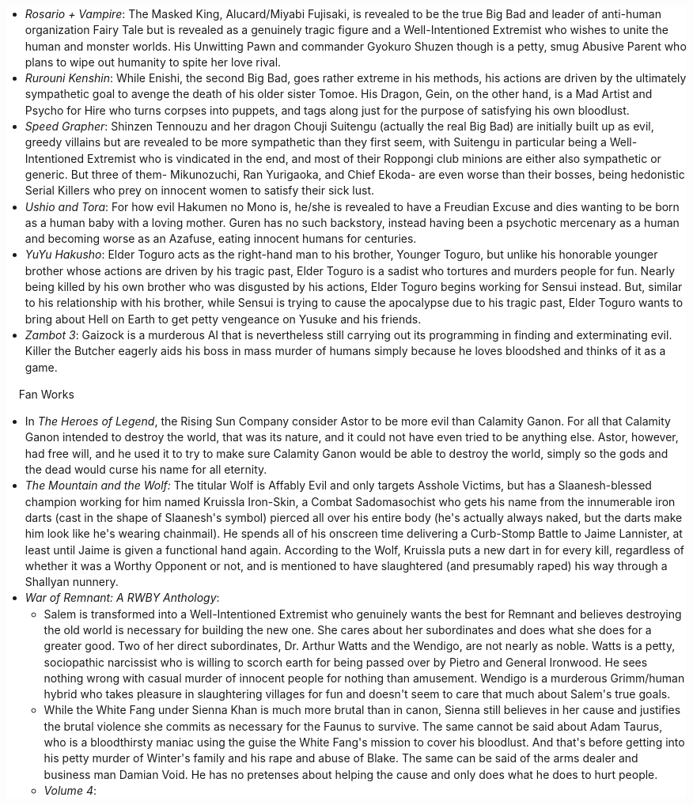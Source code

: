 -   _Rosario + Vampire_: The Masked King, Alucard/Miyabi Fujisaki, is revealed to be the true Big Bad and leader of anti-human organization Fairy Tale but is revealed as a genuinely tragic figure and a Well-Intentioned Extremist who wishes to unite the human and monster worlds. His Unwitting Pawn and commander Gyokuro Shuzen though is a petty, smug Abusive Parent who plans to wipe out humanity to spite her love rival.
-   _Rurouni Kenshin_: While Enishi, the second Big Bad, goes rather extreme in his methods, his actions are driven by the ultimately sympathetic goal to avenge the death of his older sister Tomoe. His Dragon, Gein, on the other hand, is a Mad Artist and Psycho for Hire who turns corpses into puppets, and tags along just for the purpose of satisfying his own bloodlust.
-   _Speed Grapher_: Shinzen Tennouzu and her dragon Chouji Suitengu (actually the real Big Bad) are initially built up as evil, greedy villains but are revealed to be more sympathetic than they first seem, with Suitengu in particular being a Well-Intentioned Extremist who is vindicated in the end, and most of their Roppongi club minions are either also sympathetic or generic. But three of them- Mikunozuchi, Ran Yurigaoka, and Chief Ekoda\- are even worse than their bosses, being hedonistic Serial Killers who prey on innocent women to satisfy their sick lust.
-   _Ushio and Tora_: For how evil Hakumen no Mono is, he/she is revealed to have a Freudian Excuse and dies wanting to be born as a human baby with a loving mother. Guren has no such backstory, instead having been a psychotic mercenary as a human and becoming worse as an Azafuse, eating innocent humans for centuries.
-   _YuYu Hakusho_: Elder Toguro acts as the right-hand man to his brother, Younger Toguro, but unlike his honorable younger brother whose actions are driven by his tragic past, Elder Toguro is a sadist who tortures and murders people for fun. Nearly being killed by his own brother who was disgusted by his actions, Elder Toguro begins working for Sensui instead. But, similar to his relationship with his brother, while Sensui is trying to cause the apocalypse due to his tragic past, Elder Toguro wants to bring about Hell on Earth to get petty vengeance on Yusuke and his friends.
-   _Zambot 3_: Gaizock is a murderous AI that is nevertheless still carrying out its programming in finding and exterminating evil. Killer the Butcher eagerly aids his boss in mass murder of humans simply because he loves bloodshed and thinks of it as a game.

    Fan Works 

-   In _The Heroes of Legend_, the Rising Sun Company consider Astor to be more evil than Calamity Ganon. For all that Calamity Ganon intended to destroy the world, that was its nature, and it could not have even tried to be anything else. Astor, however, had free will, and he used it to try to make sure Calamity Ganon would be able to destroy the world, simply so the gods and the dead would curse his name for all eternity.
-   _The Mountain and the Wolf:_ The titular Wolf is Affably Evil and only targets Asshole Victims, but has a Slaanesh-blessed champion working for him named Kruissla Iron-Skin, a Combat Sadomasochist who gets his name from the innumerable iron darts (cast in the shape of Slaanesh's symbol) pierced all over his entire body (he's actually always naked, but the darts make him look like he's wearing chainmail). He spends all of his onscreen time delivering a Curb-Stomp Battle to Jaime Lannister, at least until Jaime is given a functional hand again. According to the Wolf, Kruissla puts a new dart in for every kill, regardless of whether it was a Worthy Opponent or not, and is mentioned to have slaughtered (and presumably raped) his way through a Shallyan nunnery.
-   _War of Remnant: A RWBY Anthology_:
    -   Salem is transformed into a Well-Intentioned Extremist who genuinely wants the best for Remnant and believes destroying the old world is necessary for building the new one. She cares about her subordinates and does what she does for a greater good. Two of her direct subordinates, Dr. Arthur Watts and the Wendigo, are not nearly as noble. Watts is a petty, sociopathic narcissist who is willing to scorch earth for being passed over by Pietro and General Ironwood. He sees nothing wrong with casual murder of innocent people for nothing than amusement. Wendigo is a murderous Grimm/human hybrid who takes pleasure in slaughtering villages for fun and doesn't seem to care that much about Salem's true goals.
    -   While the White Fang under Sienna Khan is much more brutal than in canon, Sienna still believes in her cause and justifies the brutal violence she commits as necessary for the Faunus to survive. The same cannot be said about Adam Taurus, who is a bloodthirsty maniac using the guise the White Fang's mission to cover his bloodlust. And that's before getting into his petty murder of Winter's family and his rape and abuse of Blake. The same can be said of the arms dealer and business man Damian Void. He has no pretenses about helping the cause and only does what he does to hurt people.
    -   _Volume 4_:
